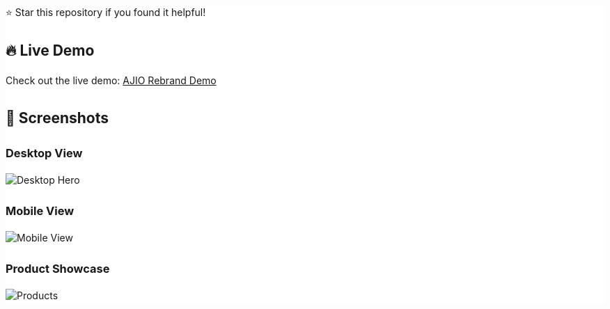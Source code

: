 
⭐ Star this repository if you found it helpful!

## 🔥 Live Demo

Check out the live demo: [AJIO Rebrand Demo](https://your-demo-link.com)

## 📸 Screenshots

### Desktop View
![Desktop Hero](https://images.pexels.com/photos/1926769/pexels-photo-1926769.jpeg)

### Mobile View
![Mobile View](https://images.pexels.com/photos/1043474/pexels-photo-1043474.jpeg)

### Product Showcase
![Products](https://images.pexels.com/photos/1598505/pexels-photo-1598505.jpeg)